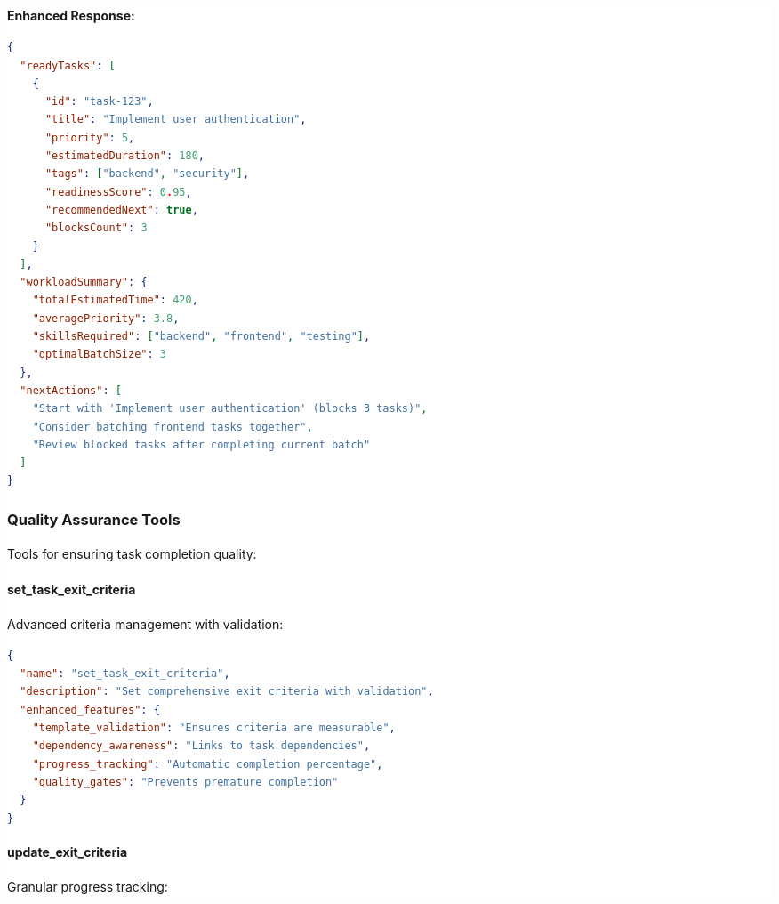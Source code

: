 **Enhanced Response:**

```json
{
  "readyTasks": [
    {
      "id": "task-123",
      "title": "Implement user authentication",
      "priority": 5,
      "estimatedDuration": 180,
      "tags": ["backend", "security"],
      "readinessScore": 0.95,
      "recommendedNext": true,
      "blocksCount": 3
    }
  ],
  "workloadSummary": {
    "totalEstimatedTime": 420,
    "averagePriority": 3.8,
    "skillsRequired": ["backend", "frontend", "testing"],
    "optimalBatchSize": 3
  },
  "nextActions": [
    "Start with 'Implement user authentication' (blocks 3 tasks)",
    "Consider batching frontend tasks together",
    "Review blocked tasks after completing current batch"
  ]
}
```

### Quality Assurance Tools

Tools for ensuring task completion quality:

#### set_task_exit_criteria

Advanced criteria management with validation:

```json
{
  "name": "set_task_exit_criteria",
  "description": "Set comprehensive exit criteria with validation",
  "enhanced_features": {
    "template_validation": "Ensures criteria are measurable",
    "dependency_awareness": "Links to task dependencies",
    "progress_tracking": "Automatic completion percentage",
    "quality_gates": "Prevents premature completion"
  }
}
```

#### update_exit_criteria

Granular progress tracking:
